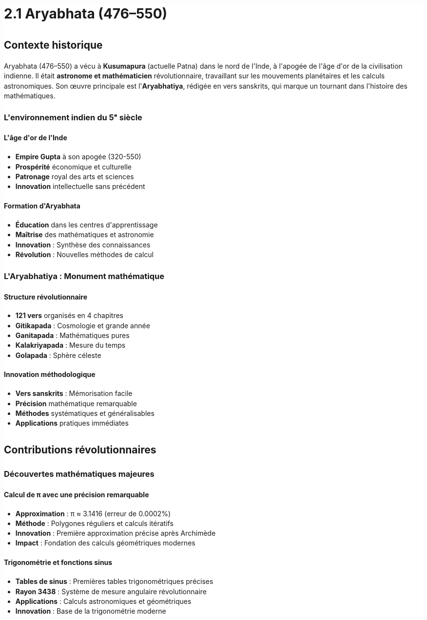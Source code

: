 # 2.1 Aryabhata (476–550)

## Contexte historique

Aryabhata (476–550) a vécu à **Kusumapura** (actuelle Patna) dans le nord de l'Inde, à l'apogée de l'âge d'or de la civilisation indienne. Il était **astronome et mathématicien** révolutionnaire, travaillant sur les mouvements planétaires et les calculs astronomiques. Son œuvre principale est l'**Aryabhatiya**, rédigée en vers sanskrits, qui marque un tournant dans l'histoire des mathématiques.

### **L'environnement indien du 5ᵉ siècle**

#### **L'âge d'or de l'Inde**
- **Empire Gupta** à son apogée (320-550)
- **Prospérité** économique et culturelle
- **Patronage** royal des arts et sciences
- **Innovation** intellectuelle sans précédent

#### **Formation d'Aryabhata**
- **Éducation** dans les centres d'apprentissage
- **Maîtrise** des mathématiques et astronomie
- **Innovation** : Synthèse des connaissances
- **Révolution** : Nouvelles méthodes de calcul

### **L'Aryabhatiya : Monument mathématique**

#### **Structure révolutionnaire**
- **121 vers** organisés en 4 chapitres
- **Gitikapada** : Cosmologie et grande année
- **Ganitapada** : Mathématiques pures
- **Kalakriyapada** : Mesure du temps
- **Golapada** : Sphère céleste

#### **Innovation méthodologique**
- **Vers sanskrits** : Mémorisation facile
- **Précision** mathématique remarquable
- **Méthodes** systématiques et généralisables
- **Applications** pratiques immédiates

## Contributions révolutionnaires

### **Découvertes mathématiques majeures**

#### **Calcul de π avec une précision remarquable**
- **Approximation** : π ≈ 3.1416 (erreur de 0.0002%)
- **Méthode** : Polygones réguliers et calculs itératifs
- **Innovation** : Première approximation précise après Archimède
- **Impact** : Fondation des calculs géométriques modernes

#### **Trigonométrie et fonctions sinus**
- **Tables de sinus** : Premières tables trigonométriques précises
- **Rayon 3438** : Système de mesure angulaire révolutionnaire
- **Applications** : Calculs astronomiques et géométriques
- **Innovation** : Base de la trigonométrie moderne
